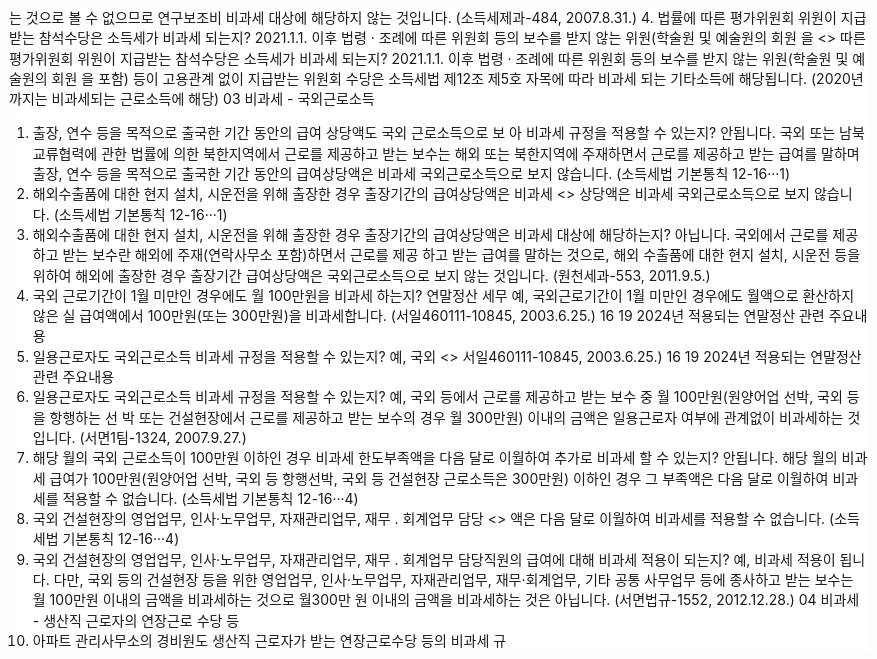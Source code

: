 는 것으로 볼 수 없으므로 연구보조비 비과세 대상에 해당하지 않는 것입니다. (소득세제과-484,
2007.8.31.)
4. 법률에 따른 평가위원회 위원이 지급받는 참석수당은 소득세가 비과세 되는지?
2021.1.1. 이후 법령 · 조례에 따른 위원회 등의 보수를 받지 않는 위원(학술원 및 예술원의 회원
을 
<<SPLIT>>
 따른 평가위원회 위원이 지급받는 참석수당은 소득세가 비과세 되는지?
2021.1.1. 이후 법령 · 조례에 따른 위원회 등의 보수를 받지 않는 위원(학술원 및 예술원의 회원
을 포함) 등이 고용관계 없이 지급받는 위원회 수당은 소득세법 제12조 제5호 자목에 따라 비과세
되는 기타소득에 해당됩니다. (2020년까지는 비과세되는 근로소득에 해당)
03 비과세 - 국외근로소득
1. 출장, 연수 등을 목적으로 출국한 기간 동안의 급여 상당액도 국외 근로소득으로 보
아 비과세 규정을 적용할 수 있는지?
안됩니다. 국외 또는 남북교류협력에 관한 법률에 의한 북한지역에서 근로를 제공하고 받는 보수는
해외 또는 북한지역에 주재하면서 근로를 제공하고 받는 급여를 말하며 출장, 연수 등을 목적으로
출국한 기간 동안의 급여상당액은 비과세 국외근로소득으로 보지 않습니다. (소득세법 기본통칙
12-16···1)
2. 해외수출품에 대한 현지 설치, 시운전을 위해 출장한 경우 출장기간의 급여상당액은
비과세
<<SPLIT>>
상당액은 비과세 국외근로소득으로 보지 않습니다. (소득세법 기본통칙
12-16···1)
2. 해외수출품에 대한 현지 설치, 시운전을 위해 출장한 경우 출장기간의 급여상당액은
비과세 대상에 해당하는지?
아닙니다. 국외에서 근로를 제공하고 받는 보수란 해외에 주재(연락사무소 포함)하면서 근로를 제공
하고 받는 급여를 말하는 것으로, 해외 수출품에 대한 현지 설치, 시운전 등을 위하여 해외에
출장한 경우 출장기간 급여상당액은 국외근로소득으로 보지 않는 것입니다. (원천세과-553,
2011.9.5.)
3. 국외 근로기간이 1월 미만인 경우에도 월 100만원을 비과세 하는지?
연말정산
세무
예, 국외근로기간이 1월 미만인 경우에도 월액으로 환산하지 않은 실 급여액에서 100만원(또는
300만원)을 비과세합니다. (서일460111-10845, 2003.6.25.)
16
19
2024년 적용되는 연말정산 관련 주요내용
4. 일용근로자도 국외근로소득 비과세 규정을 적용할 수 있는지?
예, 국외 
<<SPLIT>>
서일460111-10845, 2003.6.25.)
16
19
2024년 적용되는 연말정산 관련 주요내용
4. 일용근로자도 국외근로소득 비과세 규정을 적용할 수 있는지?
예, 국외 등에서 근로를 제공하고 받는 보수 중 월 100만원(원양어업 선박, 국외 등을 항행하는 선
박 또는 건설현장에서 근로를 제공하고 받는 보수의 경우 월 300만원) 이내의 금액은 일용근로자
여부에 관계없이 비과세하는 것입니다. (서면1팀-1324, 2007.9.27.)
5. 해당 월의 국외 근로소득이 100만원 이하인 경우 비과세 한도부족액을 다음 달로
이월하여 추가로 비과세 할 수 있는지?
안됩니다. 해당 월의 비과세 급여가 100만원(원양어업 선박, 국외 등 항행선박, 국외 등 건설현장
근로소득은 300만원) 이하인 경우 그 부족액은 다음 달로 이월하여 비과세를 적용할 수 없습니다.
(소득세법 기본통칙 12-16···4)
6. 국외 건설현장의 영업업무, 인사·노무업무, 자재관리업무, 재무 . 회계업무 담당
<<SPLIT>>
액은 다음 달로 이월하여 비과세를 적용할 수 없습니다.
(소득세법 기본통칙 12-16···4)
6. 국외 건설현장의 영업업무, 인사·노무업무, 자재관리업무, 재무 . 회계업무 담당직원의
급여에 대해 비과세 적용이 되는지?
예, 비과세 적용이 됩니다.
다만, 국외 등의 건설현장 등을 위한 영업업무, 인사·노무업무, 자재관리업무, 재무·회계업무, 기타
공통 사무업무 등에 종사하고 받는 보수는 월 100만원 이내의 금액을 비과세하는 것으로 월300만
원 이내의 금액을 비과세하는 것은 아닙니다. (서면법규-1552, 2012.12.28.)
04 비과세 - 생산직 근로자의 연장근로 수당 등
1. 아파트 관리사무소의 경비원도 생산직 근로자가 받는 연장근로수당 등의 비과세 규